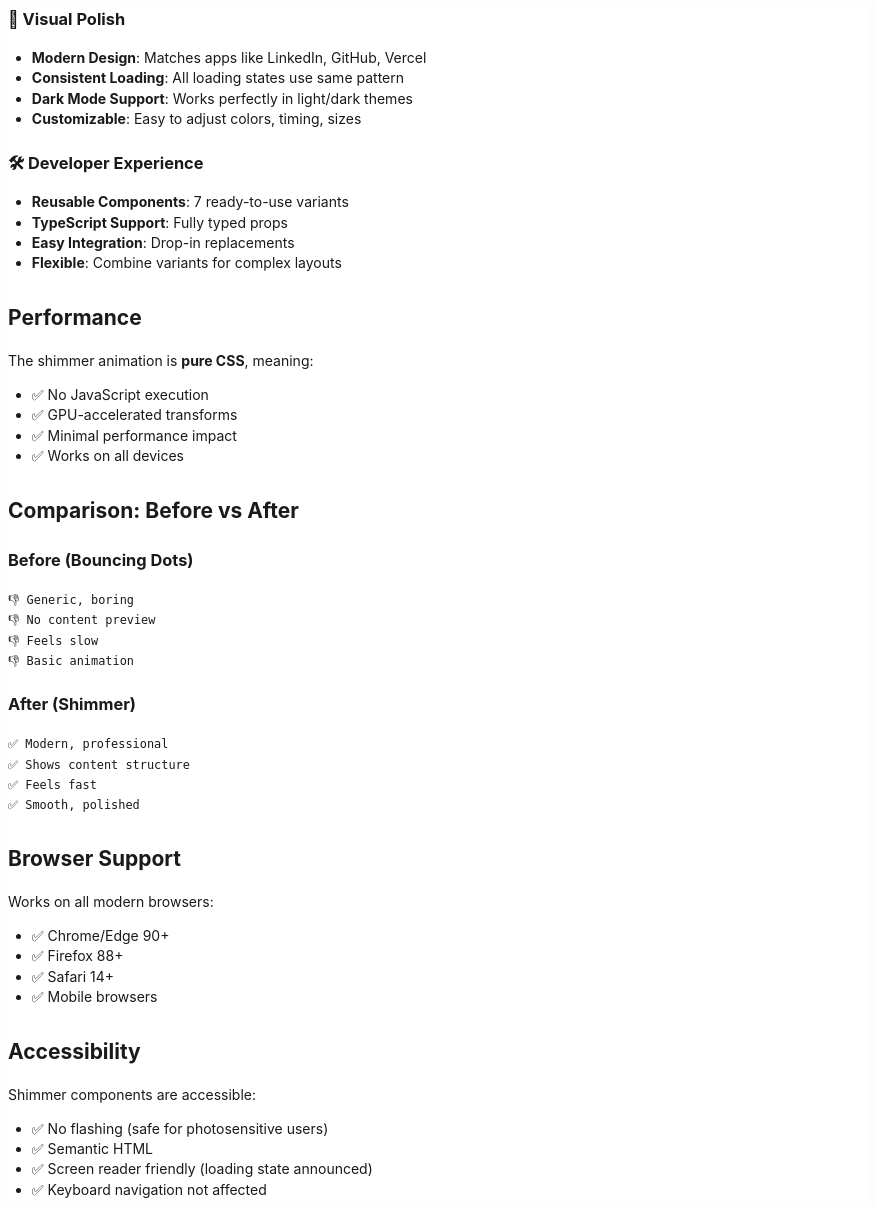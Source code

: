### 🎨 Visual Polish
- **Modern Design**: Matches apps like LinkedIn, GitHub, Vercel
- **Consistent Loading**: All loading states use same pattern
- **Dark Mode Support**: Works perfectly in light/dark themes
- **Customizable**: Easy to adjust colors, timing, sizes

### 🛠️ Developer Experience
- **Reusable Components**: 7 ready-to-use variants
- **TypeScript Support**: Fully typed props
- **Easy Integration**: Drop-in replacements
- **Flexible**: Combine variants for complex layouts

## Performance

The shimmer animation is **pure CSS**, meaning:
- ✅ No JavaScript execution
- ✅ GPU-accelerated transforms
- ✅ Minimal performance impact
- ✅ Works on all devices

## Comparison: Before vs After

### Before (Bouncing Dots)
```
👎 Generic, boring
👎 No content preview
👎 Feels slow
👎 Basic animation
```

### After (Shimmer)
```
✅ Modern, professional
✅ Shows content structure
✅ Feels fast
✅ Smooth, polished
```

## Browser Support

Works on all modern browsers:
- ✅ Chrome/Edge 90+
- ✅ Firefox 88+
- ✅ Safari 14+
- ✅ Mobile browsers

## Accessibility

Shimmer components are accessible:
- ✅ No flashing (safe for photosensitive users)
- ✅ Semantic HTML
- ✅ Screen reader friendly (loading state announced)
- ✅ Keyboard navigation not affected
